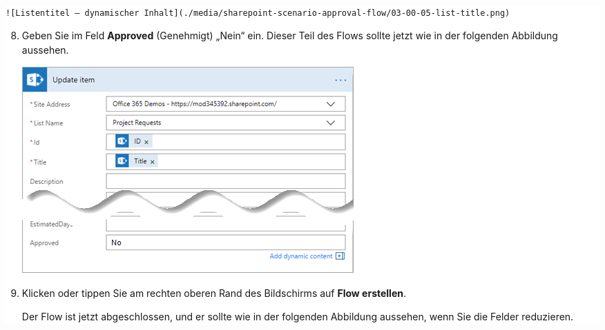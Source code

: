     ![Listentitel – dynamischer Inhalt](./media/sharepoint-scenario-approval-flow/03-00-05-list-title.png)
8. Geben Sie im Feld **Approved** (Genehmigt) „Nein“ ein. Dieser Teil des Flows sollte jetzt wie in der folgenden Abbildung aussehen.
   
    ![Listenaktualisierung](./media/sharepoint-scenario-approval-flow/03-01-08-no-update-complete.png)
9. Klicken oder tippen Sie am rechten oberen Rand des Bildschirms auf **Flow erstellen**.
   
    Der Flow ist jetzt abgeschlossen, und er sollte wie in der folgenden Abbildung aussehen, wenn Sie die Felder reduzieren.
   